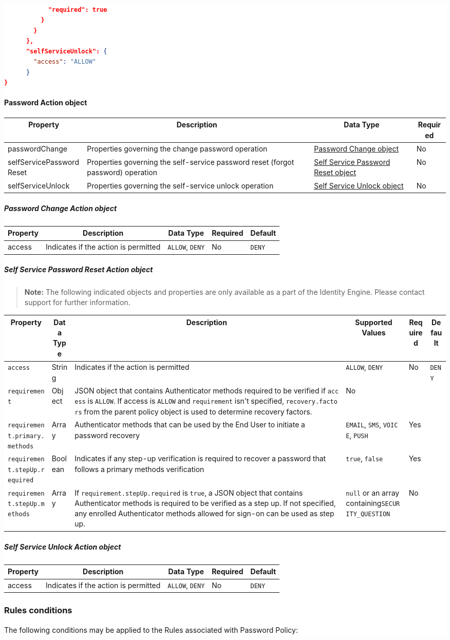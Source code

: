 ```json
            "required": true
          }
        }
      },
      "selfServiceUnlock": {
        "access": "ALLOW"
      }
}
```

#### Password Action object

| Property                 | Description                                                                      | Data Type                                                                        | Required |
| ---                      | ---                                                                              | ---                                                                              | ---      |
| passwordChange           | Properties governing the change password operation                               | [Password Change object](#password-change-action-object)                         | No       |
| selfServicePasswordReset | Properties governing the self-service password reset (forgot password) operation | [Self Service Password Reset object](#self-service-password-reset-action-object) | No       |
| selfServiceUnlock        | Properties governing the self-service unlock operation                           | [Self Service Unlock object](#self-service-unlock-action-object)                 | No       |

##### Password Change Action object

| Property | Description                          | Data Type       | Required | Default |
| ---      | ---                                  | ---             | ---      | ---     |
| access   | Indicates if the action is permitted | `ALLOW`, `DENY` | No       | `DENY`  |

##### Self Service Password Reset Action object

> **Note:** The following indicated objects and properties are only available as a part of the Identity Engine. Please contact support for further information.

| Property                                                       | Data Type   | Description                                                                                 | Supported Values                | Required | Default
| ---                                                            | ---         | ---                                                                                         | ---                             | ---      | ---
| `access`                                                       | String      | Indicates if the action is permitted                                                        | `ALLOW`, `DENY`                 | No       | `DENY`
| `requirement` <ApiLifecycle access="ie" />                     | Object      | JSON object that contains Authenticator methods required to be verified if `access` is `ALLOW`. If access is `ALLOW` and `requirement` isn't specified, `recovery.factors` from the parent policy object is used to determine recovery factors.                             | No       |
| `requirement.primary.methods` <ApiLifecycle access="ie" />     | Array       | Authenticator methods that can be used by the End User to initiate a password recovery            | `EMAIL`, `SMS`, `VOICE`, `PUSH` | Yes |
| `requirement.stepUp.required` <ApiLifecycle access="ie" />     | Boolean     | Indicates if any step-up verification is required to recover a password that follows a primary methods verification | `true`, `false` | Yes |
| `requirement.stepUp.methods`  <ApiLifecycle access="ie" />     | Array       | If `requirement.stepUp.required` is `true`, a JSON object that contains Authenticator methods is required to be verified as a step up. If not specified, any enrolled Authenticator methods allowed for sign-on can be used as step up. | `null` or an array containing`SECURITY_QUESTION` | No


##### Self Service Unlock Action object

| Property | Description                          | Data Type       | Required | Default |
| ---      | ---                                  | ---             | ---      | ---     |
| access   | Indicates if the action is permitted | `ALLOW`, `DENY` | No       | `DENY`  |

### Rules conditions

The following conditions may be applied to the Rules associated with Password Policy:
